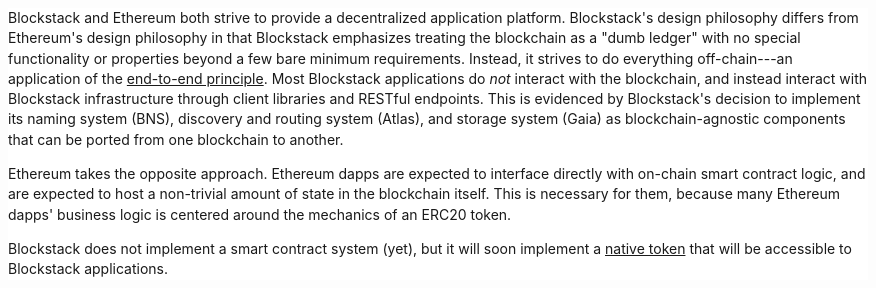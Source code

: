 Blockstack and Ethereum both strive to provide a decentralized application
platform.  Blockstack's design philosophy differs from Ethereum's design
philosophy in that Blockstack emphasizes treating the blockchain as a "dumb
ledger" with no special functionality or properties beyond a few bare minimum
requirements.  Instead, it strives to do everything off-chain---an application of the [end-to-end principle](https://en.wikipedia.org/wiki/End-to-end_principle).
Most Blockstack applications do *not*
interact with the blockchain, and instead interact with Blockstack
infrastructure through client libraries and RESTful endpoints.
This is evidenced by Blockstack's decision to implement its naming system (BNS), discovery and routing system
(Atlas), and storage system (Gaia) as blockchain-agnostic components that can be
ported from one blockchain to another.

Ethereum takes the opposite approach.  Ethereum dapps are expected to interface
directly with on-chain smart contract logic, and are expected to host a
non-trivial amount of state in the blockchain itself.  This is necessary for
them, because many Ethereum dapps' business logic is centered around the
mechanics of an ERC20 token.

Blockstack does not implement a smart contract system (yet), but it will soon
implement a [native token](https://blockstack.com/distribution.pdf) that will be
accessible to Blockstack applications.
